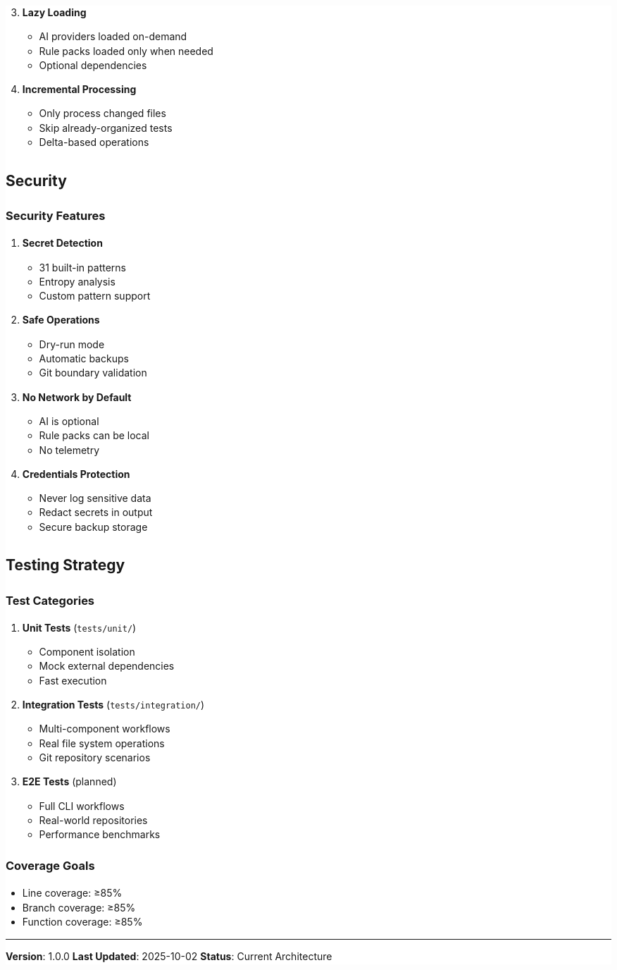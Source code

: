 3. **Lazy Loading**
   - AI providers loaded on-demand
   - Rule packs loaded only when needed
   - Optional dependencies

4. **Incremental Processing**
   - Only process changed files
   - Skip already-organized tests
   - Delta-based operations

## Security

### Security Features

1. **Secret Detection**
   - 31 built-in patterns
   - Entropy analysis
   - Custom pattern support

2. **Safe Operations**
   - Dry-run mode
   - Automatic backups
   - Git boundary validation

3. **No Network by Default**
   - AI is optional
   - Rule packs can be local
   - No telemetry

4. **Credentials Protection**
   - Never log sensitive data
   - Redact secrets in output
   - Secure backup storage

## Testing Strategy

### Test Categories

1. **Unit Tests** (`tests/unit/`)
   - Component isolation
   - Mock external dependencies
   - Fast execution

2. **Integration Tests** (`tests/integration/`)
   - Multi-component workflows
   - Real file system operations
   - Git repository scenarios

3. **E2E Tests** (planned)
   - Full CLI workflows
   - Real-world repositories
   - Performance benchmarks

### Coverage Goals

- Line coverage: ≥85%
- Branch coverage: ≥85%
- Function coverage: ≥85%

---

**Version**: 1.0.0
**Last Updated**: 2025-10-02
**Status**: Current Architecture
